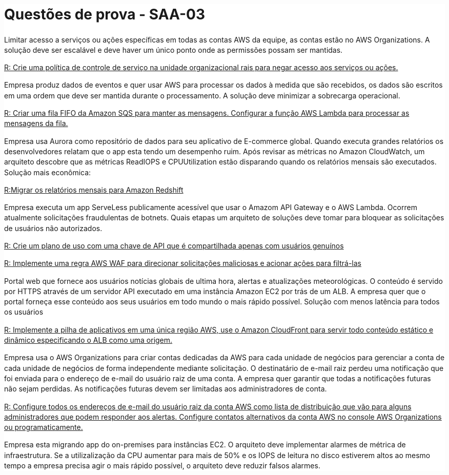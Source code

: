 # Questões de prova - SAA-03

Limitar acesso a serviços ou ações específicas em todas as contas AWS da equipe, as contas estão no AWS Organizations. A solução deve ser escalável e deve haver um único ponto onde as permissões possam ser mantidas.

<u>R: Crie uma política de controle de serviço na unidade organizacional rais para negar acesso aos serviços ou ações.</u>

Empresa produz dados de eventos e quer usar AWS para processar os dados à medida que são recebidos, os dados são escritos em uma ordem que deve ser mantida durante o processamento. A solução deve minimizar a sobrecarga operacional.

<u>R: Criar uma fila FIFO da Amazon SQS para manter as mensagens. Configurar a função AWS Lambda para processar as mensagens da fila.</u>

Empresa usa Aurora como repositório de dados para seu aplicativo de E-commerce global. Quando executa grandes relatórios os desenvolvedores relatam que o app esta tendo um desempenho ruim. Após revisar as métricas no Amazon CloudWatch, um arquiteto descobre que as métricas ReadIOPS e CPUUtilization estão disparando quando os relatórios mensais são executados. Solução mais econômica:

<u>R:Migrar os relatórios mensais para Amazon Redshift</u>

Empresa executa um app ServeLess publicamente acessível que usar o Amazom API Gateway e o AWS Lambda. Ocorrem atualmente solicitações fraudulentas de botnets. Quais etapas um arquiteto de soluções deve tomar para bloquear as solicitações de usuários não autorizados.

<u>R: Crie um plano de uso com uma chave de API que é compartilhada apenas com usuários genuínos</u>

<u>R: Implemente uma regra AWS WAF para direcionar solicitações maliciosas e acionar ações para filtrá-las</u>

Portal web que fornece aos usuários notícias globais de ultima hora, alertas e atualizações meteorológicas. O conteúdo é servido por HTTPS através de um servidor API executado em uma instância Amazon EC2 por trás de um ALB. A empresa quer que o portal forneça esse conteúdo aos seus usuários em todo mundo o mais rápido possível. Solução com menos latência para todos os usuários

<u>R: Implemente a pilha de aplicativos em uma única região AWS, use o Amazon CloudFront para servir todo conteúdo estático e dinâmico especificando o ALB como uma origem.</u>

Empresa usa o AWS Organizations para criar contas dedicadas da AWS para cada unidade de negócios para gerenciar a conta de cada unidade de negócios de forma independente mediante solicitação. O destinatário de e-mail raiz perdeu uma notificação que foi enviada para o endereço de e-mail do usuário raiz de uma conta. A empresa quer garantir que todas a notificações futuras não sejam perdidas. As notificações futuras devem ser limitadas aos administradores de conta. 

<u>R: Configure todos os endereços de e-mail do usuário raiz da conta AWS como lista de distribuição que vão para alguns administradores que podem responder aos alertas. Configure contatos alternativos da conta AWS no console AWS Organizations ou programaticamente.</u>

Empresa esta migrando app do on-premises para instâncias EC2. O arquiteto deve implementar alarmes de métrica de infraestrutura. Se a utilizalização da CPU aumentar para mais de 50% e os IOPS de leitura no disco estiverem altos ao mesmo tempo a empresa precisa agir o mais rápido possível, o arquiteto deve reduzir falsos alarmes.
